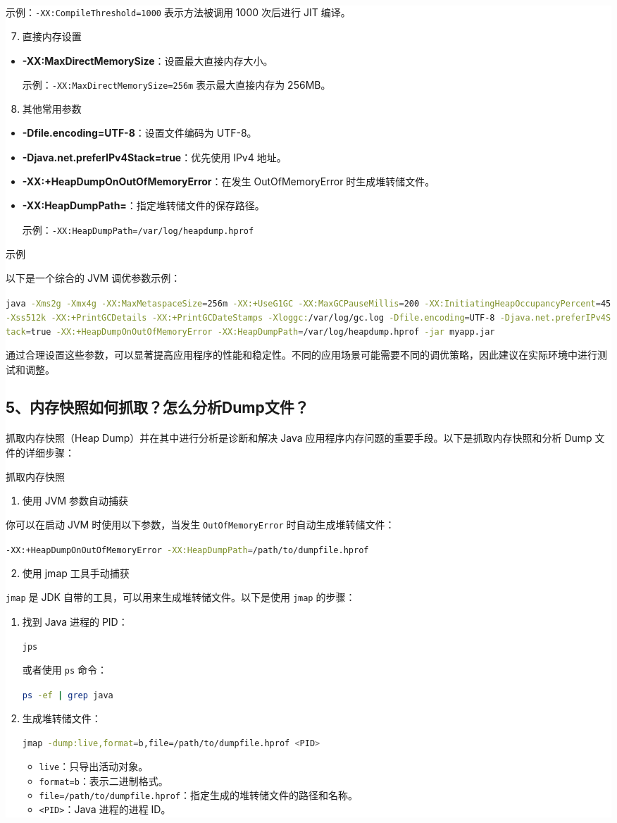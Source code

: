   示例：`-XX:CompileThreshold=1000` 表示方法被调用 1000 次后进行 JIT 编译。

7. 直接内存设置

- **-XX:MaxDirectMemorySize**：设置最大直接内存大小。
  
  示例：`-XX:MaxDirectMemorySize=256m` 表示最大直接内存为 256MB。

8. 其他常用参数

- **-Dfile.encoding=UTF-8**：设置文件编码为 UTF-8。
- **-Djava.net.preferIPv4Stack=true**：优先使用 IPv4 地址。
- **-XX:+HeapDumpOnOutOfMemoryError**：在发生 OutOfMemoryError 时生成堆转储文件。
- **-XX:HeapDumpPath=<path>**：指定堆转储文件的保存路径。
  
  示例：`-XX:HeapDumpPath=/var/log/heapdump.hprof`

示例

以下是一个综合的 JVM 调优参数示例：

```sh
java -Xms2g -Xmx4g -XX:MaxMetaspaceSize=256m -XX:+UseG1GC -XX:MaxGCPauseMillis=200 -XX:InitiatingHeapOccupancyPercent=45 -Xss512k -XX:+PrintGCDetails -XX:+PrintGCDateStamps -Xloggc:/var/log/gc.log -Dfile.encoding=UTF-8 -Djava.net.preferIPv4Stack=true -XX:+HeapDumpOnOutOfMemoryError -XX:HeapDumpPath=/var/log/heapdump.hprof -jar myapp.jar
```

通过合理设置这些参数，可以显著提高应用程序的性能和稳定性。不同的应用场景可能需要不同的调优策略，因此建议在实际环境中进行测试和调整。

## 5、内存快照如何抓取？怎么分析Dump文件？

抓取内存快照（Heap Dump）并在其中进行分析是诊断和解决 Java 应用程序内存问题的重要手段。以下是抓取内存快照和分析 Dump 文件的详细步骤：

抓取内存快照

1. 使用 JVM 参数自动捕获

你可以在启动 JVM 时使用以下参数，当发生 `OutOfMemoryError` 时自动生成堆转储文件：

```sh
-XX:+HeapDumpOnOutOfMemoryError -XX:HeapDumpPath=/path/to/dumpfile.hprof
```

2. 使用 jmap 工具手动捕获

`jmap` 是 JDK 自带的工具，可以用来生成堆转储文件。以下是使用 `jmap` 的步骤：

1. 找到 Java 进程的 PID：
   ```sh
   jps
   ```
   或者使用 `ps` 命令：
   ```sh
   ps -ef | grep java
   ```

2. 生成堆转储文件：
   ```sh
   jmap -dump:live,format=b,file=/path/to/dumpfile.hprof <PID>
   ```
   - `live`：只导出活动对象。
   - `format=b`：表示二进制格式。
   - `file=/path/to/dumpfile.hprof`：指定生成的堆转储文件的路径和名称。
   - `<PID>`：Java 进程的进程 ID。
